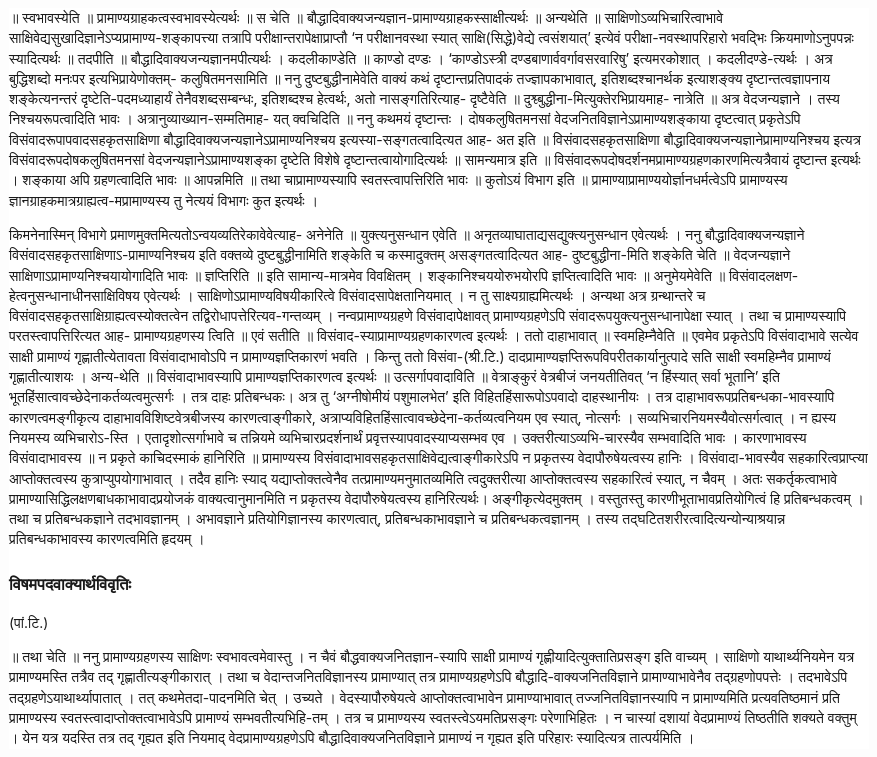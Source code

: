 ॥ स्वभावस्येति ॥ प्रामाण्यग्राहकत्वस्वभावस्येत्यर्थः ॥ स चेति ॥ बौद्धादिवाक्यजन्यज्ञान-प्रामाण्यग्राहकस्साक्षीत्यर्थः ॥ अन्यथेति ॥ साक्षिणोऽव्यभिचारित्वाभावे साक्षिवेद्यसुखादिज्ञानेऽप्यप्रामाण्य-शङ्कापत्त्या तत्रापि परीक्षान्तरापेक्षाप्राप्तौ ‘न परीक्षानवस्था स्यात् साक्षि(सिद्धे)वेद्ये त्वसंशयात्’ इत्येवं परीक्षा-नवस्थापरिहारो भवद्भिः क्रियमाणोऽनुपपन्नः स्यादित्यर्थः ॥ तदपीति ॥ बौद्धादिवाक्यजन्यज्ञानमपीत्यर्थः । कदलीकाण्डेति ॥ काण्डो दण्डः । ‘काण्डोऽस्त्री दण्डबाणार्ववर्गावसरवारिषु’ इत्यमरकोशात् । कदलीदण्डे-त्यर्थः । अत्र बुद्धिशब्दो मनःपर इत्यभिप्रायेणोक्तम्- कलुषितमनसामिति ॥ ननु दुष्टबुद्धीनामेवेति वाक्यं कथं दृष्टान्तप्रतिपादकं तज्ज्ञापकाभावात्, इतिशब्दश्चानर्थक इत्याशङ्क्य दृष्टान्तत्वज्ञापनाय शङ्केत्यनन्तरं दृष्टेति-पदमध्याहार्यं तेनैवशब्दसम्बन्धः, इतिशब्दश्च हेत्वर्थः, अतो नासङ्गतिरित्याह- दृष्टैवेति ॥ दुश्व्बुद्धीना-मित्युक्तेरभिप्रायमाह- नात्रेति ॥ अत्र वेदजन्यज्ञाने । तस्य निश्चयरूपत्वादिति भावः । अत्रानुव्याख्यान-सम्मतिमाह- यत् क्वचिदिति ॥ ननु कथमयं दृष्टान्तः । दोषकलुषितमनसां वेदजनितविज्ञानेऽप्रामाण्यशङ्काया दृष्टत्वात् प्रकृतेऽपि विसंवादरूपापवादसहकृतसाक्षिणा बौद्धादिवाक्यजन्यज्ञानेऽप्रामाण्यनिश्चय इत्यस्या-सङ्गतत्वादित्यत आह- अत इति ॥ विसंवादसहकृतसाक्षिणा बौद्धादिवाक्यजन्यज्ञानेप्रामाण्यनिश्चय इत्यत्र विसंवादरूपदोषकलुषितमनसां वेदजन्यज्ञानेऽप्रामाण्यशङ्का दृष्टेति विशेषे दृष्टान्तत्वायोगादित्यर्थः ॥ सामन्यमात्र इति ॥ विसंवादरूपदोषदर्शनमप्रामाण्यग्रहणकारणमित्यत्रैवायं दृष्टान्त इत्यर्थः । शङ्काया अपि ग्रहणत्वादिति भावः ॥ आपन्नमिति ॥ तथा चाप्रामाण्यस्यापि स्वतस्त्वापत्तिरिति भावः ॥ कुतोऽयं विभाग इति ॥ प्रामाण्याप्रामाण्ययोर्ज्ञानधर्मत्वेऽपि प्रामाण्यस्य ज्ञानग्राहकमात्रग्राह्यत्व-मप्रामाण्यस्य तु नेत्ययं विभागः कुत इत्यर्थः ।

किमनेनास्मिन् विभागे प्रमाणमुक्तमित्यतोऽन्वयव्यतिरेकावेवेत्याह- अनेनेति ॥ युक्त्यनुसन्धान एवेति ॥ अनृतव्याघाताद्यसद्युक्त्यनुसन्धान एवेत्यर्थः । ननु बौद्धादिवाक्यजन्यज्ञाने विसंवादसहकृतसाक्षिणाऽ-प्रामाण्यनिश्चय इति वक्तव्ये दुष्टबुद्धीनामिति शङ्केति च कस्मादुक्तम् असङ्गतत्वादित्यत आह- दुष्टबुद्धीना-मिति शङ्केति चेति ॥ वेदजन्यज्ञाने साक्षिणाऽप्रामाण्यनिश्चयायोगादिति भावः ॥ ज्ञप्तिरिति ॥ इति सामान्य-मात्रमेव विवक्षितम् । शङ्कानिश्चययोरुभयोरपि ज्ञप्तित्वादिति भावः ॥ अनुमेयमेवेति ॥ विसंवादलक्षण-हेत्वनुसन्धानाधीनसाक्षिविषय एवेत्यर्थः । साक्षिणोऽप्रामाण्यविषयीकारित्वे विसंवादसापेक्षतानियमात् । न तु साक्ष्यग्राह्यमित्यर्थः । अन्यथा अत्र ग्रन्थान्तरे च विसंवादसहकृतसाक्षिग्राह्यत्वस्योक्तत्वेन तद्विरोधापत्तेरित्यव-गन्तव्यम् । नन्वप्रामाण्यग्रहणे विसंवादापेक्षावत् प्रामाण्यग्रहणेऽपि संवादरूपयुक्त्यनुसन्धानापेक्षा स्यात् । तथा च प्रामाण्यस्यापि परतस्त्वापत्तिरित्यत आह- प्रामाण्यग्रहणस्य त्विति ॥ एवं सतीति ॥ विसंवाद-स्याप्रामाण्यग्रहणकारणत्व इत्यर्थः । ततो दाहाभावात् ॥ स्वमहिम्नैवेति ॥ एवमेव प्रकृतेऽपि विसंवादाभावे सत्येव साक्षी प्रामाण्यं गृह्णातीत्येतावता विसंवादाभावोऽपि न प्रामाण्यज्ञप्तिकारणं भवति । किन्तु ततो विसंवा-(श्री.टि.) दादप्रामाण्यज्ञप्तिरूपविपरीतकार्यानुत्पादे सति साक्षी स्वमहिम्नैव प्रामाण्यं गृह्णातीत्याशयः । अन्य-थेति ॥ विसंवादाभावस्यापि प्रामाण्यज्ञप्तिकारणत्व इत्यर्थः ॥ उत्सर्गापवादाविति ॥ वेत्राङ्कुरं वेत्रबीजं जनयतीतिवत् ‘न हिंस्यात् सर्वा भूतानि’ इति भूतहिंसात्वावच्छेदेनाकर्तव्यत्वमुत्सर्गः । तत्र दाहः प्रतिबन्धकः। अत्र तु ‘अग्नीषोमीयं पशुमालभेत’ इति विहितहिंसारूपोऽपवादो दाहस्थानीयः । तत्र दाहाभावरूपप्रतिबन्धका-भावस्यापि कारणत्वमङ्गीकृत्य दाहाभावविशिष्टवेत्रबीजस्य कारणत्वाङ्गीकारे, अत्राप्यविहितहिंसात्वावच्छेदेना-कर्तव्यत्वनियम एव स्यात्, नोत्सर्गः । सव्यभिचारनियमस्यैवोत्सर्गत्वात् । न ह्यस्य नियमस्य व्यभिचारोऽ-स्ति । एतादृशोत्सर्गाभावे च तन्नियमे व्यभिचारप्रदर्शनार्थं प्रवृत्तस्यापवादस्याप्यसम्भव एव । उक्तरीत्याऽव्यभि-चारस्यैव सम्भवादिति भावः । कारणाभावस्य विसंवादाभावस्य ॥ न प्रकृते काचिदस्माकं हानिरिति ॥ प्रामाण्यस्य विसंवादाभावसहकृतसाक्षिवेद्यत्वाङ्गीकारेऽपि न प्रकृतस्य वेदापौरुषेयत्वस्य हानिः । विसंवादा-भावस्यैव सहकारित्वप्राप्त्या आप्तोक्तत्वस्य कुत्राप्युपयोगाभावात् । तदैव हानिः स्याद् यद्याप्तोक्तत्वेनैव तत्प्रामाण्यमनुमातव्यमिति त्वदुक्तरीत्या आप्तोक्तत्वस्य सहकारित्वं स्यात्, न चैवम् । अतः सकर्तृकत्वाभावे प्रामाण्यासिद्धिलक्षणबाधकाभावादप्रयोजकं वाक्यत्वानुमानमिति न प्रकृतस्य वेदापौरुषेयत्वस्य हानिरित्यर्थः। अङ्गीकृत्येदमुक्तम् । वस्तुतस्तु कारणीभूताभावप्रतियोगित्वं हि प्रतिबन्धकत्वम् । तथा च प्रतिबन्धकज्ञाने तदभावज्ञानम् । अभावज्ञाने प्रतियोगिज्ञानस्य कारणत्वात्, प्रतिबन्धकाभावज्ञाने च प्रतिबन्धकत्वज्ञानम् । तस्य तद्घटितशरीरत्वादित्यन्योन्याश्रयान्न प्रतिबन्धकाभावस्य कारणत्वमिति हृदयम् ।

### **विषमपदवाक्यार्थविवृतिः**

(पां.टि.)

॥ तथा चेति ॥ ननु प्रामाण्यग्रहणस्य साक्षिणः स्वभावत्वमेवास्तु । न चैवं बौद्धवाक्यजनितज्ञान-स्यापि साक्षी प्रामाण्यं गृह्णीयादित्युक्तातिप्रसङ्ग इति वाच्यम् । साक्षिणो याथार्थ्यनियमेन यत्र प्रामाण्यमस्ति तत्रैव तद् गृह्णातीत्यङ्गीकारात् । तथा च वेदान्तजनितविज्ञानस्य प्रामाण्यात् तत्र प्रामाण्यग्रहणेऽपि बौद्धादि-वाक्यजनितविज्ञाने प्रामाण्याभावेनैव तद्ग्रहणोपपत्तेः । तदभावेऽपि तद्ग्रहणेऽयाथार्थ्यापातात् । तत् कथमेतदा-पादनमिति चेत् । उच्यते । वेदस्यापौरुषेयत्वे आप्तोक्तत्वाभावेन प्रामाण्याभावात् तज्जनितविज्ञानस्यापि न प्रामाण्यमिति प्रत्यवतिष्ठमानं प्रति प्रामाण्यस्य स्वतस्त्वादाप्तोक्तत्वाभावेऽपि प्रामाण्यं सम्भवतीत्यभिहि-तम् । तत्र च प्रामाण्यस्य स्वतस्त्वेऽयमतिप्रसङ्गः परेणाभिहितः । न चास्यां दशायां वेदप्रामाण्यं तिष्ठतीति शक्यते वक्तुम् । येन यत्र यदस्ति तत्र तद् गृह्यत इति नियमाद् वेदप्रामाण्यग्रहणेऽपि बौद्धादिवाक्यजनितविज्ञाने प्रामाण्यं न गृह्यत इति परिहारः स्यादित्यत्र तात्पर्यमिति ।
